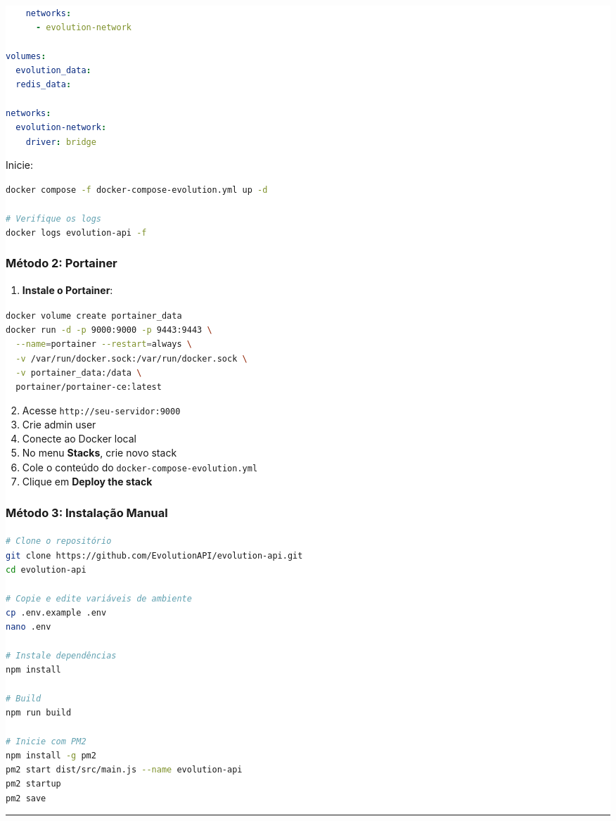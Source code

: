 ```yaml
    networks:
      - evolution-network

volumes:
  evolution_data:
  redis_data:

networks:
  evolution-network:
    driver: bridge
```

Inicie:
```bash
docker compose -f docker-compose-evolution.yml up -d

# Verifique os logs
docker logs evolution-api -f
```

### Método 2: Portainer

1. **Instale o Portainer**:
```bash
docker volume create portainer_data
docker run -d -p 9000:9000 -p 9443:9443 \
  --name=portainer --restart=always \
  -v /var/run/docker.sock:/var/run/docker.sock \
  -v portainer_data:/data \
  portainer/portainer-ce:latest
```

2. Acesse `http://seu-servidor:9000`
3. Crie admin user
4. Conecte ao Docker local
5. No menu **Stacks**, crie novo stack
6. Cole o conteúdo do `docker-compose-evolution.yml`
7. Clique em **Deploy the stack**

### Método 3: Instalação Manual

```bash
# Clone o repositório
git clone https://github.com/EvolutionAPI/evolution-api.git
cd evolution-api

# Copie e edite variáveis de ambiente
cp .env.example .env
nano .env

# Instale dependências
npm install

# Build
npm run build

# Inicie com PM2
npm install -g pm2
pm2 start dist/src/main.js --name evolution-api
pm2 startup
pm2 save
```

---